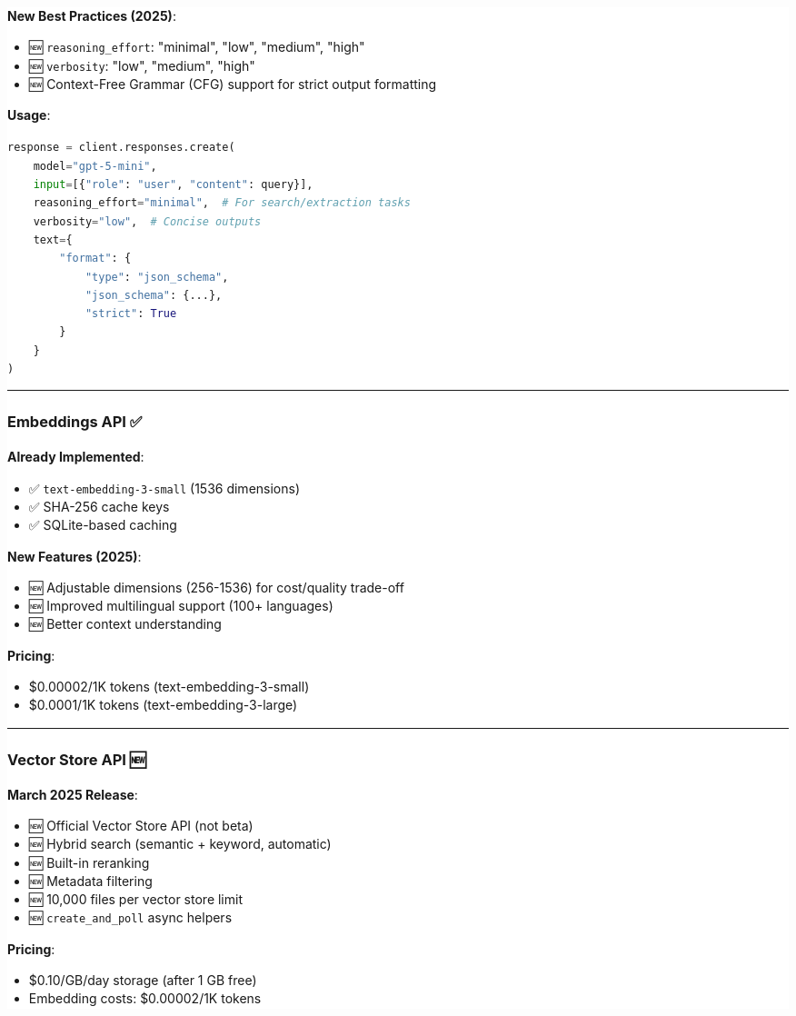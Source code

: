 **New Best Practices (2025)**:
- 🆕 `reasoning_effort`: "minimal", "low", "medium", "high"
- 🆕 `verbosity`: "low", "medium", "high"
- 🆕 Context-Free Grammar (CFG) support for strict output formatting

**Usage**:
```python
response = client.responses.create(
    model="gpt-5-mini",
    input=[{"role": "user", "content": query}],
    reasoning_effort="minimal",  # For search/extraction tasks
    verbosity="low",  # Concise outputs
    text={
        "format": {
            "type": "json_schema",
            "json_schema": {...},
            "strict": True
        }
    }
)
```

---

### Embeddings API ✅

**Already Implemented**:
- ✅ `text-embedding-3-small` (1536 dimensions)
- ✅ SHA-256 cache keys
- ✅ SQLite-based caching

**New Features (2025)**:
- 🆕 Adjustable dimensions (256-1536) for cost/quality trade-off
- 🆕 Improved multilingual support (100+ languages)
- 🆕 Better context understanding

**Pricing**:
- $0.00002/1K tokens (text-embedding-3-small)
- $0.0001/1K tokens (text-embedding-3-large)

---

### Vector Store API 🆕

**March 2025 Release**:
- 🆕 Official Vector Store API (not beta)
- 🆕 Hybrid search (semantic + keyword, automatic)
- 🆕 Built-in reranking
- 🆕 Metadata filtering
- 🆕 10,000 files per vector store limit
- 🆕 `create_and_poll` async helpers

**Pricing**:
- $0.10/GB/day storage (after 1 GB free)
- Embedding costs: $0.00002/1K tokens
